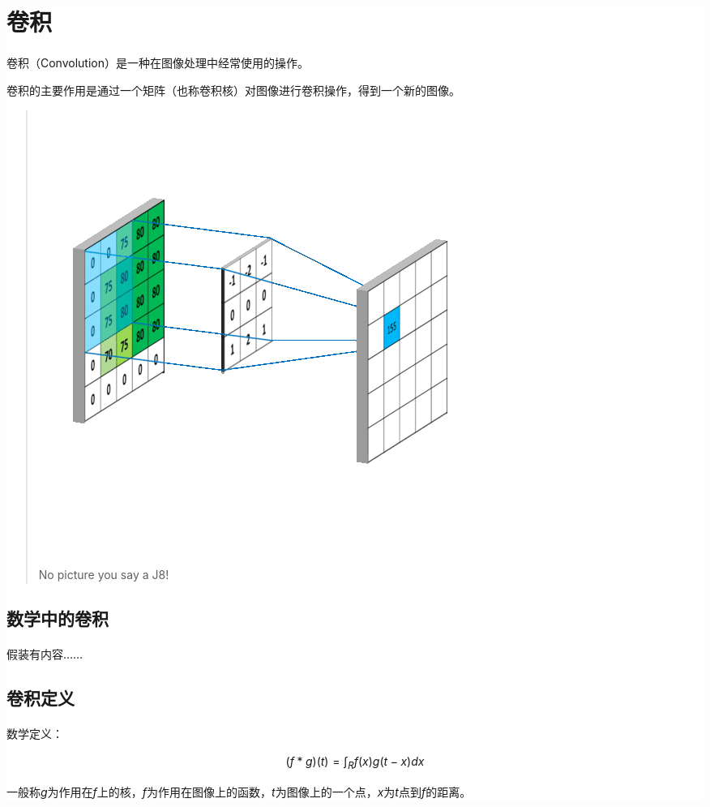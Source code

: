 # 卷积

卷积（Convolution）是一种在图像处理中经常使用的操作。

卷积的主要作用是通过一个矩阵（也称卷积核）对图像进行卷积操作，得到一个新的图像。

> ![convolution](convolution.assets/convolution.gif)
>
> No picture you say a J8!

## 数学中的卷积



假装有内容……

## 卷积定义

数学定义：

$$
(f * g)(t) = \int_R f(x)g(t-x)dx
$$

一般称$g$为作用在$f$上的核，$f$为作用在图像上的函数，$t$为图像上的一个点，$x$为$t$点到$f$的距离。
